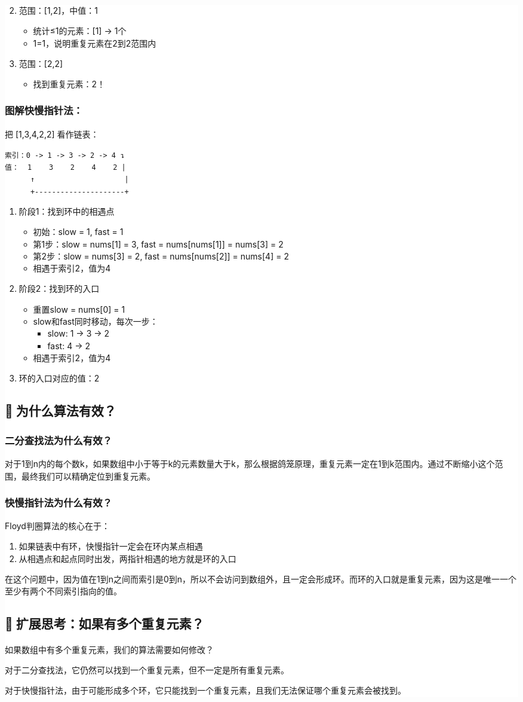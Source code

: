 2. 范围：[1,2]，中值：1
   - 统计≤1的元素：[1] -> 1个
   - 1=1，说明重复元素在2到2范围内

3. 范围：[2,2]
   - 找到重复元素：2！

### 图解快慢指针法：

把 [1,3,4,2,2] 看作链表：

```
索引：0 -> 1 -> 3 -> 2 -> 4 ↴
值：  1    3    2    4    2 |
      ↑                     |
      +---------------------+
```

1. 阶段1：找到环中的相遇点
   - 初始：slow = 1, fast = 1
   - 第1步：slow = nums[1] = 3, fast = nums[nums[1]] = nums[3] = 2
   - 第2步：slow = nums[3] = 2, fast = nums[nums[2]] = nums[4] = 2
   - 相遇于索引2，值为4

2. 阶段2：找到环的入口
   - 重置slow = nums[0] = 1
   - slow和fast同时移动，每次一步：
     - slow: 1 -> 3 -> 2
     - fast: 4 -> 2
   - 相遇于索引2，值为4

3. 环的入口对应的值：2

## 🔬 为什么算法有效？

### 二分查找法为什么有效？

对于1到n内的每个数k，如果数组中小于等于k的元素数量大于k，那么根据鸽笼原理，重复元素一定在1到k范围内。通过不断缩小这个范围，最终我们可以精确定位到重复元素。

### 快慢指针法为什么有效？

Floyd判圈算法的核心在于：
1. 如果链表中有环，快慢指针一定会在环内某点相遇
2. 从相遇点和起点同时出发，两指针相遇的地方就是环的入口

在这个问题中，因为值在1到n之间而索引是0到n，所以不会访问到数组外，且一定会形成环。而环的入口就是重复元素，因为这是唯一一个至少有两个不同索引指向的值。

## 🌱 扩展思考：如果有多个重复元素？

如果数组中有多个重复元素，我们的算法需要如何修改？

对于二分查找法，它仍然可以找到一个重复元素，但不一定是所有重复元素。

对于快慢指针法，由于可能形成多个环，它只能找到一个重复元素，且我们无法保证哪个重复元素会被找到。
